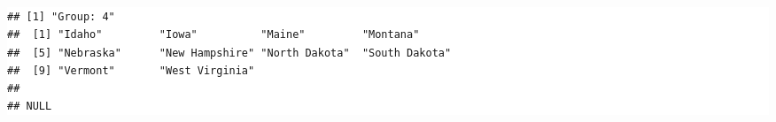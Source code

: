     ## [1] "Group: 4"
    ##  [1] "Idaho"         "Iowa"          "Maine"         "Montana"      
    ##  [5] "Nebraska"      "New Hampshire" "North Dakota"  "South Dakota" 
    ##  [9] "Vermont"       "West Virginia"
    ## 
    ## NULL

